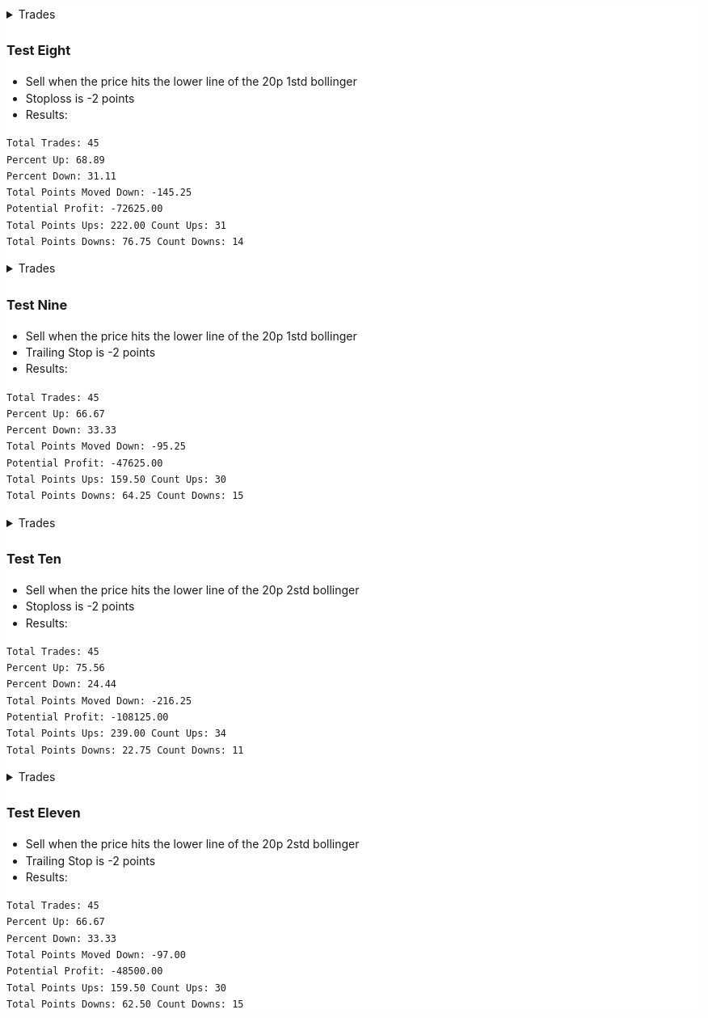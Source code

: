 <details><summary>Trades</summary></details>

### Test Eight
* Sell when the price hits the lower line of the 20p 1std bollinger
* Stoploss is -2 points
* Results:
```
Total Trades: 45
Percent Up: 68.89
Percent Down: 31.11
Total Points Moved Down: -145.25
Potential Profit: -72625.00
Total Points Ups: 222.00 Count Ups: 31
Total Points Downs: 76.75 Count Downs: 14
```

<details><summary>Trades</summary></details>

### Test Nine
* Sell when the price hits the lower line of the 20p 1std bollinger
* Trailing Stop is -2 points
* Results:
```
Total Trades: 45
Percent Up: 66.67
Percent Down: 33.33
Total Points Moved Down: -95.25
Potential Profit: -47625.00
Total Points Ups: 159.50 Count Ups: 30
Total Points Downs: 64.25 Count Downs: 15
```

<details><summary>Trades</summary></details>

### Test Ten
* Sell when the price hits the lower line of the 20p 2std bollinger
* Stoploss is -2 points
* Results:
```
Total Trades: 45
Percent Up: 75.56
Percent Down: 24.44
Total Points Moved Down: -216.25
Potential Profit: -108125.00
Total Points Ups: 239.00 Count Ups: 34
Total Points Downs: 22.75 Count Downs: 11
```

<details><summary>Trades</summary></details>

### Test Eleven
* Sell when the price hits the lower line of the 20p 2std bollinger
* Trailing Stop is -2 points
* Results:
```
Total Trades: 45
Percent Up: 66.67
Percent Down: 33.33
Total Points Moved Down: -97.00
Potential Profit: -48500.00
Total Points Ups: 159.50 Count Ups: 30
Total Points Downs: 62.50 Count Downs: 15
```
